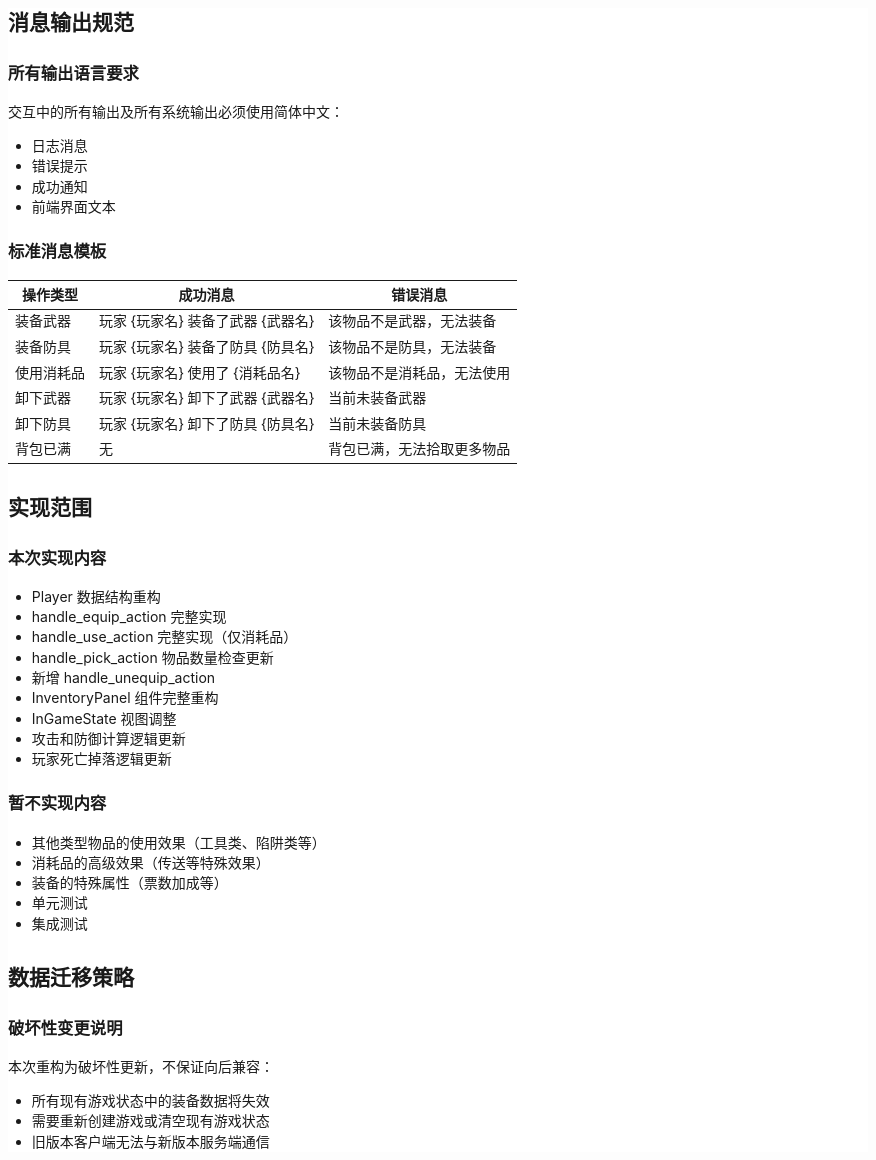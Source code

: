 ## 消息输出规范

### 所有输出语言要求

交互中的所有输出及所有系统输出必须使用简体中文：
- 日志消息
- 错误提示
- 成功通知
- 前端界面文本

### 标准消息模板

| 操作类型 | 成功消息 | 错误消息 |
|---------|---------|---------|
| 装备武器 | 玩家 {玩家名} 装备了武器 {武器名} | 该物品不是武器，无法装备 |
| 装备防具 | 玩家 {玩家名} 装备了防具 {防具名} | 该物品不是防具，无法装备 |
| 使用消耗品 | 玩家 {玩家名} 使用了 {消耗品名} | 该物品不是消耗品，无法使用 |
| 卸下武器 | 玩家 {玩家名} 卸下了武器 {武器名} | 当前未装备武器 |
| 卸下防具 | 玩家 {玩家名} 卸下了防具 {防具名} | 当前未装备防具 |
| 背包已满 | 无 | 背包已满，无法拾取更多物品 |

## 实现范围

### 本次实现内容

- Player 数据结构重构
- handle_equip_action 完整实现
- handle_use_action 完整实现（仅消耗品）
- handle_pick_action 物品数量检查更新
- 新增 handle_unequip_action
- InventoryPanel 组件完整重构
- InGameState 视图调整
- 攻击和防御计算逻辑更新
- 玩家死亡掉落逻辑更新

### 暂不实现内容

- 其他类型物品的使用效果（工具类、陷阱类等）
- 消耗品的高级效果（传送等特殊效果）
- 装备的特殊属性（票数加成等）
- 单元测试
- 集成测试

## 数据迁移策略

### 破坏性变更说明

本次重构为破坏性更新，不保证向后兼容：
- 所有现有游戏状态中的装备数据将失效
- 需要重新创建游戏或清空现有游戏状态
- 旧版本客户端无法与新版本服务端通信